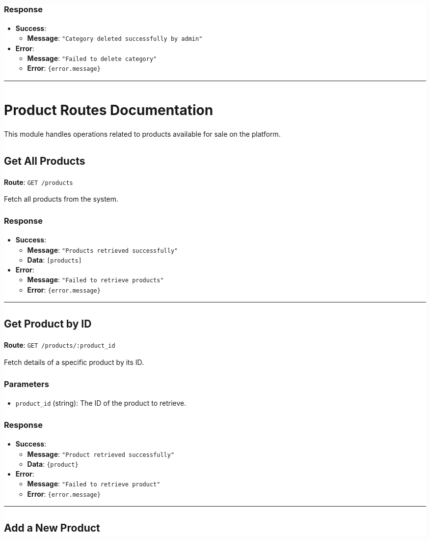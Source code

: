 ### Response
- **Success**: 
  - **Message**: `"Category deleted successfully by admin"`
- **Error**: 
  - **Message**: `"Failed to delete category"`
  - **Error**: `{error.message}`

---

# Product Routes Documentation

This module handles operations related to products available for sale on the platform.

## Get All Products

**Route**: `GET /products`

Fetch all products from the system.

### Response
- **Success**: 
  - **Message**: `"Products retrieved successfully"`
  - **Data**: `[products]`
- **Error**: 
  - **Message**: `"Failed to retrieve products"`
  - **Error**: `{error.message}`

---

## Get Product by ID

**Route**: `GET /products/:product_id`

Fetch details of a specific product by its ID.

### Parameters
- `product_id` (string): The ID of the product to retrieve.

### Response
- **Success**: 
  - **Message**: `"Product retrieved successfully"`
  - **Data**: `{product}`
- **Error**: 
  - **Message**: `"Failed to retrieve product"`
  - **Error**: `{error.message}`

---

## Add a New Product
